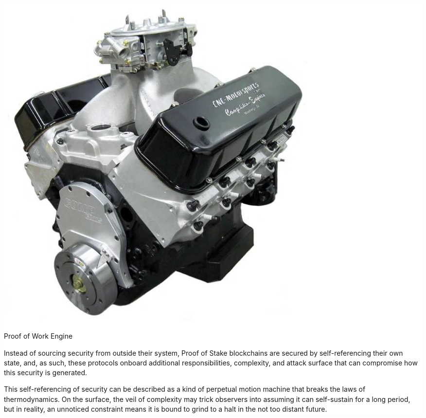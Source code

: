 ![engine](./engine.jpeg)

Proof of Work Engine

Instead of sourcing security from outside their system, Proof of Stake blockchains are secured by self-referencing their own state, and, as such, these protocols onboard additional responsibilities, complexity, and attack surface that can compromise how this security is generated.

This self-referencing of security can be described as a kind of perpetual motion machine that breaks the laws of thermodynamics. On the surface, the veil of complexity may trick observers into assuming it can self-sustain for a long period, but in reality, an unnoticed constraint means it is bound to grind to a halt in the not too distant future.
